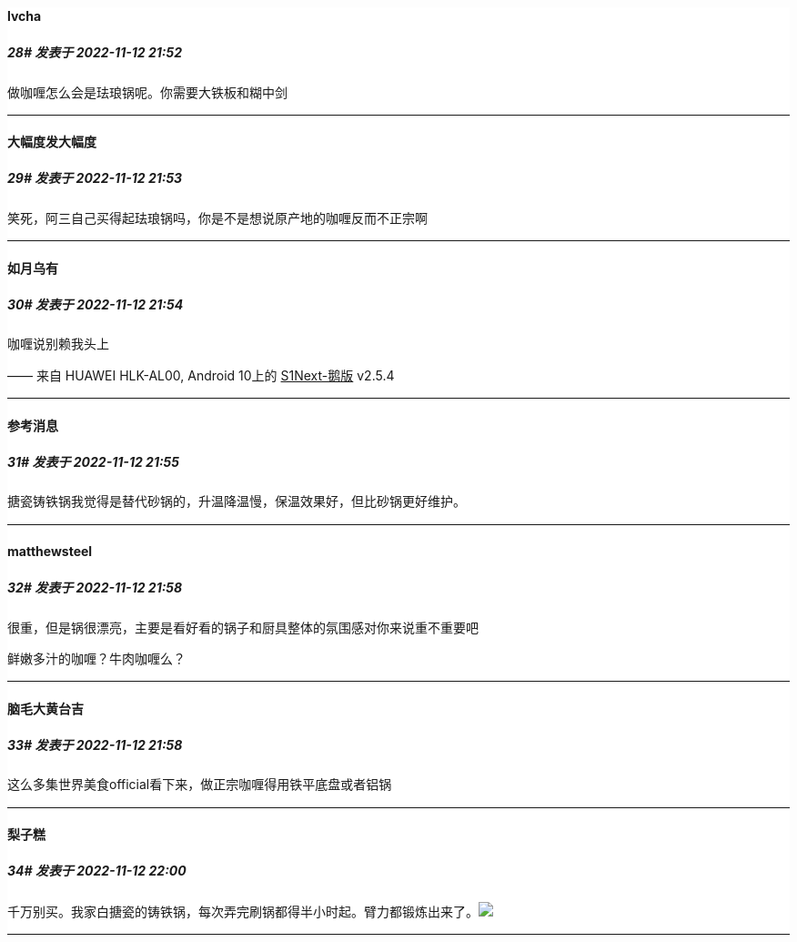 ####  lvcha  
##### 28#       发表于 2022-11-12 21:52

做咖喱怎么会是珐琅锅呢。你需要大铁板和糊中剑

*****

####  大幅度发大幅度  
##### 29#       发表于 2022-11-12 21:53

笑死，阿三自己买得起珐琅锅吗，你是不是想说原产地的咖喱反而不正宗啊

*****

####  如月乌有  
##### 30#       发表于 2022-11-12 21:54

咖喱说别赖我头上

—— 来自 HUAWEI HLK-AL00, Android 10上的 [S1Next-鹅版](https://github.com/ykrank/S1-Next/releases) v2.5.4



*****

####  参考消息  
##### 31#       发表于 2022-11-12 21:55

搪瓷铸铁锅我觉得是替代砂锅的，升温降温慢，保温效果好，但比砂锅更好维护。

*****

####  matthewsteel  
##### 32#       发表于 2022-11-12 21:58

很重，但是锅很漂亮，主要是看好看的锅子和厨具整体的氛围感对你来说重不重要吧

鲜嫩多汁的咖喱？牛肉咖喱么？

*****

####  脑毛大黄台吉  
##### 33#       发表于 2022-11-12 21:58

这么多集世界美食official看下来，做正宗咖喱得用铁平底盘或者铝锅

*****

####  梨子糕  
##### 34#       发表于 2022-11-12 22:00

千万别买。我家白搪瓷的铸铁锅，每次弄完刷锅都得半小时起。臂力都锻炼出来了。<img src="https://static.saraba1st.com/image/smiley/face2017/012.png" referrerpolicy="no-referrer">

*****
